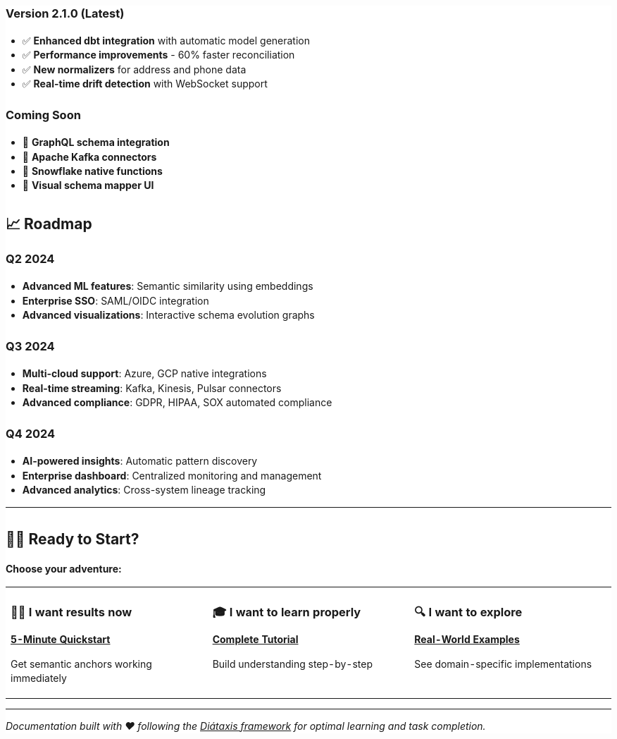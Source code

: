 ### **Version 2.1.0** (Latest)
- ✅ **Enhanced dbt integration** with automatic model generation
- ✅ **Performance improvements** - 60% faster reconciliation
- ✅ **New normalizers** for address and phone data
- ✅ **Real-time drift detection** with WebSocket support

### **Coming Soon**
- 🔄 **GraphQL schema integration**
- 🔄 **Apache Kafka connectors**
- 🔄 **Snowflake native functions**
- 🔄 **Visual schema mapper UI**

## 📈 Roadmap

### **Q2 2024**
- **Advanced ML features**: Semantic similarity using embeddings
- **Enterprise SSO**: SAML/OIDC integration
- **Advanced visualizations**: Interactive schema evolution graphs

### **Q3 2024**
- **Multi-cloud support**: Azure, GCP native integrations
- **Real-time streaming**: Kafka, Kinesis, Pulsar connectors
- **Advanced compliance**: GDPR, HIPAA, SOX automated compliance

### **Q4 2024**
- **AI-powered insights**: Automatic pattern discovery
- **Enterprise dashboard**: Centralized monitoring and management
- **Advanced analytics**: Cross-system lineage tracking

---

## 🏃‍♂️ Ready to Start?

**Choose your adventure:**

<table>
<tr>
<td width="33%">
<h3>🏃‍♂️ I want results now</h3>
<p><strong><a href="quickstart.md">5-Minute Quickstart</a></strong></p>
<p>Get semantic anchors working immediately</p>
</td>
<td width="33%">
<h3>🎓 I want to learn properly</h3>
<p><strong><a href="tutorials/your-first-semantic-mapping.md">Complete Tutorial</a></strong></p>
<p>Build understanding step-by-step</p>
</td>
<td width="33%">
<h3>🔍 I want to explore</h3>
<p><strong><a href="../examples/">Real-World Examples</a></strong></p>
<p>See domain-specific implementations</p>
</td>
</tr>
</table>

---

*Documentation built with ❤️ following the [Diátaxis framework](https://diataxis.fr/) for optimal learning and task completion.*
